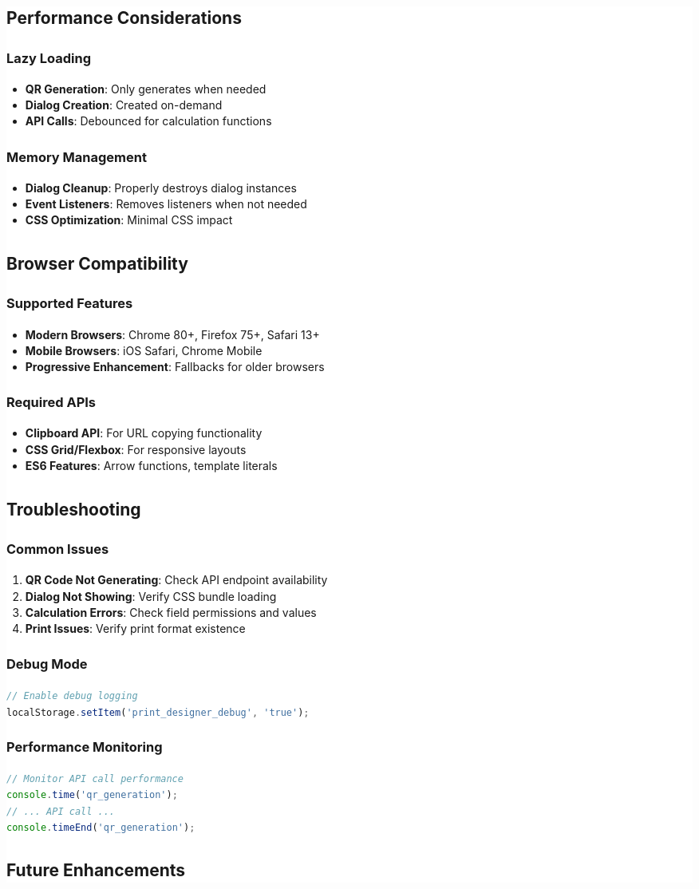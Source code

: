 ## Performance Considerations

### Lazy Loading
- **QR Generation**: Only generates when needed
- **Dialog Creation**: Created on-demand
- **API Calls**: Debounced for calculation functions

### Memory Management
- **Dialog Cleanup**: Properly destroys dialog instances
- **Event Listeners**: Removes listeners when not needed
- **CSS Optimization**: Minimal CSS impact

## Browser Compatibility

### Supported Features
- **Modern Browsers**: Chrome 80+, Firefox 75+, Safari 13+
- **Mobile Browsers**: iOS Safari, Chrome Mobile
- **Progressive Enhancement**: Fallbacks for older browsers

### Required APIs
- **Clipboard API**: For URL copying functionality
- **CSS Grid/Flexbox**: For responsive layouts
- **ES6 Features**: Arrow functions, template literals

## Troubleshooting

### Common Issues
1. **QR Code Not Generating**: Check API endpoint availability
2. **Dialog Not Showing**: Verify CSS bundle loading
3. **Calculation Errors**: Check field permissions and values
4. **Print Issues**: Verify print format existence

### Debug Mode
```javascript
// Enable debug logging
localStorage.setItem('print_designer_debug', 'true');
```

### Performance Monitoring
```javascript
// Monitor API call performance
console.time('qr_generation');
// ... API call ...
console.timeEnd('qr_generation');
```

## Future Enhancements
